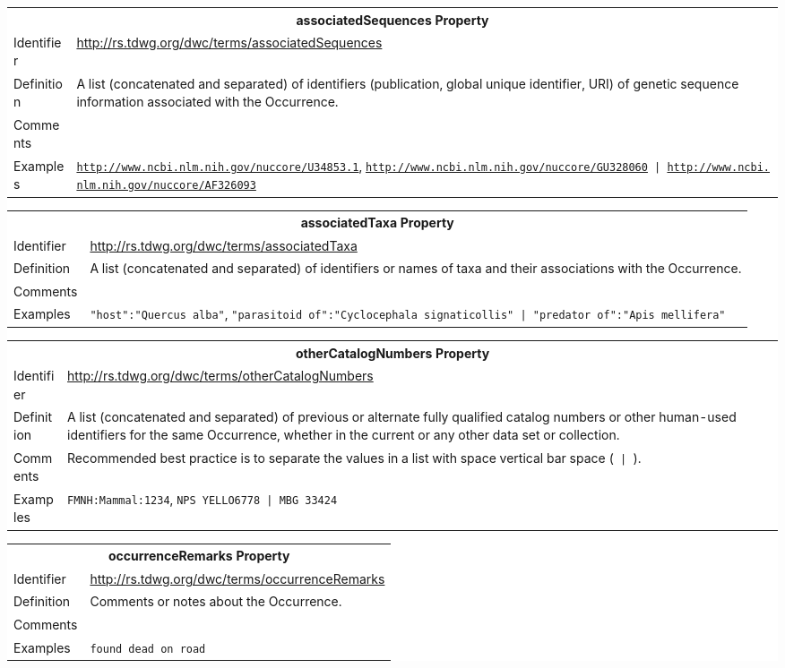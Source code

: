 <p class="invisible">
    <a id="dwc:associatedSequences"></a><a id="associatedSequences"></a></p>
<table class="table table-sm table-bordered">
    <tbody>
        <tr class="table-secondary"><th colspan="2">associatedSequences <span class="badge badge-secondary float-right">Property</span></th></tr>
        <tr><td class="theme-label">Identifier</td><td><a href="http://rs.tdwg.org/dwc/terms/associatedSequences">http://rs.tdwg.org/dwc/terms/associatedSequences</a></td></tr>
        <tr><td class="theme-label">Definition</td><td>A list (concatenated and separated) of identifiers (publication, global unique identifier, URI) of genetic sequence information associated with the Occurrence.</td></tr>
        <tr><td class="theme-label">Comments</td><td></td></tr>
        <tr><td class="theme-label">Examples</td><td><code><a href="http://www.ncbi.nlm.nih.gov/nuccore/U34853.1">http://www.ncbi.nlm.nih.gov/nuccore/U34853.1</a></code>, <code><a href="http://www.ncbi.nlm.nih.gov/nuccore/GU328060">http://www.ncbi.nlm.nih.gov/nuccore/GU328060</a> | <a href="http://www.ncbi.nlm.nih.gov/nuccore/AF326093">http://www.ncbi.nlm.nih.gov/nuccore/AF326093</a></code></td></tr>
    </tbody>
</table>
<p class="invisible">
    <a id="dwc:associatedTaxa"></a><a id="associatedTaxa"></a></p>
<table class="table table-sm table-bordered">
    <tbody>
        <tr class="table-secondary"><th colspan="2">associatedTaxa <span class="badge badge-secondary float-right">Property</span></th></tr>
        <tr><td class="theme-label">Identifier</td><td><a href="http://rs.tdwg.org/dwc/terms/associatedTaxa">http://rs.tdwg.org/dwc/terms/associatedTaxa</a></td></tr>
        <tr><td class="theme-label">Definition</td><td>A list (concatenated and separated) of identifiers or names of taxa and their associations with the Occurrence.</td></tr>
        <tr><td class="theme-label">Comments</td><td></td></tr>
        <tr><td class="theme-label">Examples</td><td><code>"host":"Quercus alba"</code>, <code>"parasitoid of":"Cyclocephala signaticollis" | "predator of":"Apis mellifera"</code></td></tr>
    </tbody>
</table>
<p class="invisible">
    <a id="dwc:otherCatalogNumbers"></a><a id="otherCatalogNumbers"></a></p>
<table class="table table-sm table-bordered">
    <tbody>
        <tr class="table-secondary"><th colspan="2">otherCatalogNumbers <span class="badge badge-secondary float-right">Property</span></th></tr>
        <tr><td class="theme-label">Identifier</td><td><a href="http://rs.tdwg.org/dwc/terms/otherCatalogNumbers">http://rs.tdwg.org/dwc/terms/otherCatalogNumbers</a></td></tr>
        <tr><td class="theme-label">Definition</td><td>A list (concatenated and separated) of previous or alternate fully qualified catalog numbers or other human-used identifiers for the same Occurrence, whether in the current or any other data set or collection.</td></tr>
        <tr><td class="theme-label">Comments</td><td>Recommended best practice is to separate the values in a list with space vertical bar space (<code> | </code>).</td></tr>
        <tr><td class="theme-label">Examples</td><td><code>FMNH:Mammal:1234</code>, <code>NPS YELLO6778 | MBG 33424</code></td></tr>
    </tbody>
</table>
<p class="invisible">
    <a id="dwc:occurrenceRemarks"></a><a id="occurrenceRemarks"></a></p>
<table class="table table-sm table-bordered">
    <tbody>
        <tr class="table-secondary"><th colspan="2">occurrenceRemarks <span class="badge badge-secondary float-right">Property</span></th></tr>
        <tr><td class="theme-label">Identifier</td><td><a href="http://rs.tdwg.org/dwc/terms/occurrenceRemarks">http://rs.tdwg.org/dwc/terms/occurrenceRemarks</a></td></tr>
        <tr><td class="theme-label">Definition</td><td>Comments or notes about the Occurrence.</td></tr>
        <tr><td class="theme-label">Comments</td><td></td></tr>
        <tr><td class="theme-label">Examples</td><td><code>found dead on road</code></td></tr>
    </tbody>
</table>
